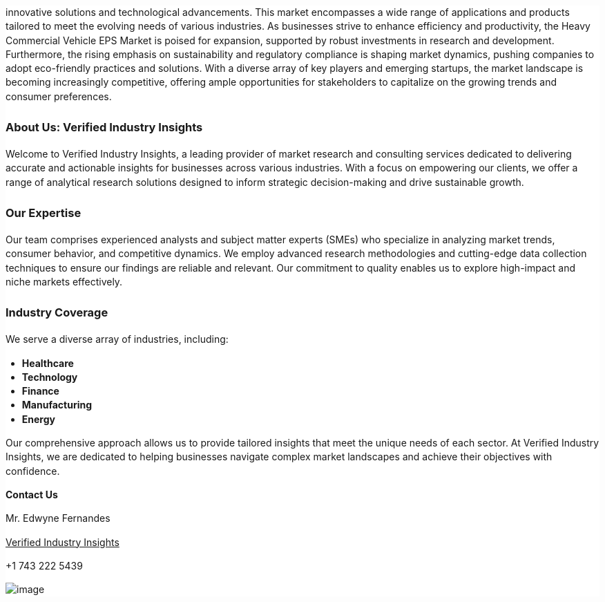 innovative solutions and technological advancements. This market encompasses a wide range of applications and products tailored to meet the evolving needs of various industries. As businesses strive to enhance efficiency and productivity, the Heavy Commercial Vehicle EPS Market is poised for expansion, supported by robust investments in research and development. Furthermore, the rising emphasis on sustainability and regulatory compliance is shaping market dynamics, pushing companies to adopt eco-friendly practices and solutions. With a diverse array of key players and emerging startups, the market landscape is becoming increasingly competitive, offering ample opportunities for stakeholders to capitalize on the growing trends and consumer preferences.</p><h3>About Us: Verified Industry Insights</h3><p>Welcome to Verified Industry Insights, a leading provider of market research and consulting services dedicated to delivering accurate and actionable insights for businesses across various industries. With a focus on empowering our clients, we offer a range of analytical research solutions designed to inform strategic decision-making and drive sustainable growth.</p><h3>Our Expertise</h3><p>Our team comprises experienced analysts and subject matter experts (SMEs) who specialize in analyzing market trends, consumer behavior, and competitive dynamics. We employ advanced research methodologies and cutting-edge data collection techniques to ensure our findings are reliable and relevant. Our commitment to quality enables us to explore high-impact and niche markets effectively.</p><h3>Industry Coverage</h3><p>We serve a diverse array of industries, including:</p><ul><li><strong>Healthcare</strong></li><li><strong>Technology</strong></li><li><strong>Finance</strong></li><li><strong>Manufacturing</strong></li><li><strong>Energy</strong></li></ul><p>Our comprehensive approach allows us to provide tailored insights that meet the unique needs of each sector. At Verified Industry Insights, we are dedicated to helping businesses navigate complex market landscapes and achieve their objectives with confidence.</p><p><strong>Contact Us</strong></p><p>Mr. Edwyne Fernandes</p><p><a href="https://www.verifiedindustryinsights.com/">Verified Industry Insights</a></p><p>+1 743 222 5439</p>
![image](https://github.com/user-attachments/assets/a55213a6-6885-4eae-b90e-ebe28e702812)
